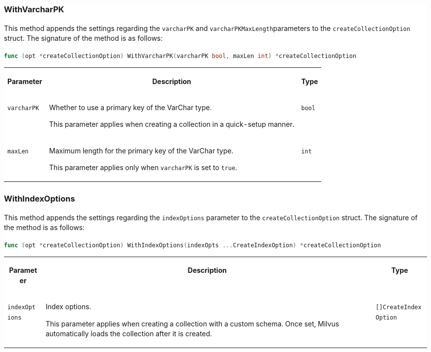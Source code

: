 ### WithVarcharPK

This method appends the settings regarding the `varcharPK`  and `varcharPKMaxLength`parameters to the `createCollectionOption` struct. The signature of the method is as follows:

```go
func (opt *createCollectionOption) WithVarcharPK(varcharPK bool, maxLen int) *createCollectionOption
```

<table>
   <tr>
     <th><p>Parameter</p></th>
     <th><p>Description</p></th>
     <th><p>Type</p></th>
   </tr>
   <tr>
     <td><p><code>varcharPK</code></p></td>
     <td><p>Whether to use a primary key of the VarChar type.</p><p>This parameter applies when creating a collection in a quick-setup manner.</p></td>
     <td><p><code>bool</code></p></td>
   </tr>
   <tr>
     <td><p><code>maxLen</code></p></td>
     <td><p>Maximum length for the primary key of the VarChar type. </p><p>This parameter applies only when <code>varcharPK</code> is set to <code>true</code>.</p></td>
     <td><p><code>int</code></p></td>
   </tr>
</table>

### WithIndexOptions

This method appends the settings regarding the `indexOptions` parameter to the `createCollectionOption` struct. The signature of the method is as follows:

```go
func (opt *createCollectionOption) WithIndexOptions(indexOpts ...CreateIndexOption) *createCollectionOption
```

<table>
   <tr>
     <th><p>Parameter</p></th>
     <th><p>Description</p></th>
     <th><p>Type</p></th>
   </tr>
   <tr>
     <td><p><code>indexOptions</code></p></td>
     <td><p>Index options.</p><p>This parameter applies when creating a collection with a custom schema. Once set, Milvus automatically loads the collection after it is created.</p></td>
     <td><p><code>[]CreateIndexOption</code></p></td>
   </tr>
</table>
